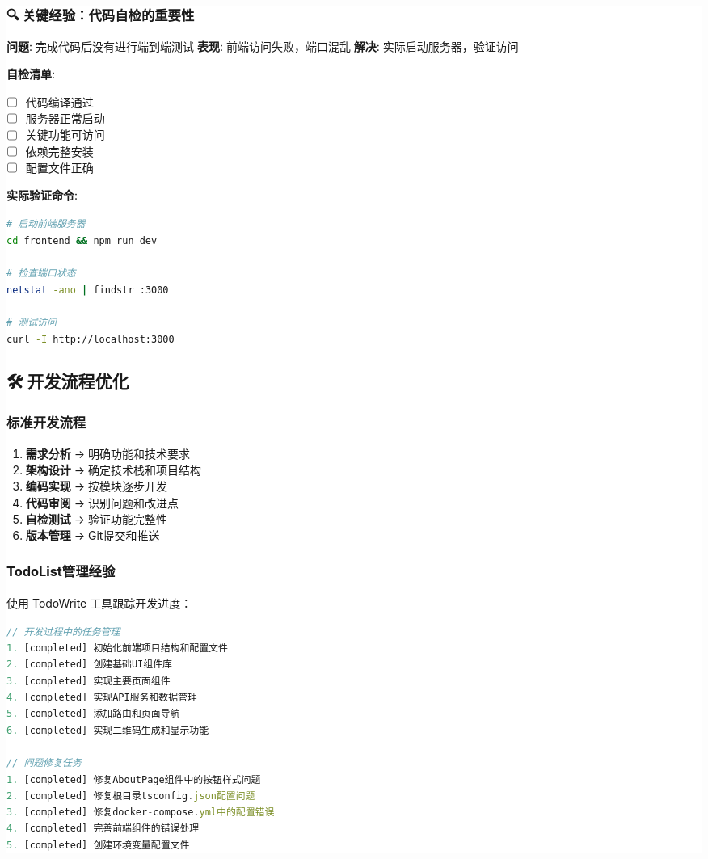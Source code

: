 ### 🔍 **关键经验：代码自检的重要性**

**问题**: 完成代码后没有进行端到端测试
**表现**: 前端访问失败，端口混乱
**解决**: 实际启动服务器，验证访问

**自检清单**:
- [ ] 代码编译通过
- [ ] 服务器正常启动  
- [ ] 关键功能可访问
- [ ] 依赖完整安装
- [ ] 配置文件正确

**实际验证命令**:
```bash
# 启动前端服务器
cd frontend && npm run dev

# 检查端口状态
netstat -ano | findstr :3000

# 测试访问
curl -I http://localhost:3000
```

## 🛠️ 开发流程优化

### 标准开发流程
1. **需求分析** → 明确功能和技术要求
2. **架构设计** → 确定技术栈和项目结构
3. **编码实现** → 按模块逐步开发
4. **代码审阅** → 识别问题和改进点
5. **自检测试** → 验证功能完整性
6. **版本管理** → Git提交和推送

### TodoList管理经验
使用 TodoWrite 工具跟踪开发进度：

```typescript
// 开发过程中的任务管理
1. [completed] 初始化前端项目结构和配置文件
2. [completed] 创建基础UI组件库
3. [completed] 实现主要页面组件
4. [completed] 实现API服务和数据管理
5. [completed] 添加路由和页面导航
6. [completed] 实现二维码生成和显示功能

// 问题修复任务
1. [completed] 修复AboutPage组件中的按钮样式问题
2. [completed] 修复根目录tsconfig.json配置问题
3. [completed] 修复docker-compose.yml中的配置错误
4. [completed] 完善前端组件的错误处理
5. [completed] 创建环境变量配置文件
```
